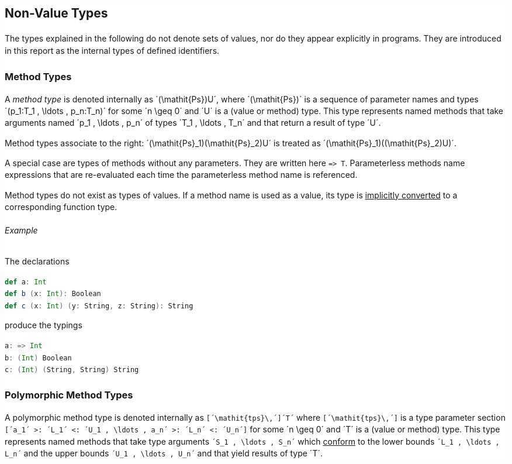 ## Non-Value Types

The types explained in the following do not denote sets of values, nor
do they appear explicitly in programs. They are introduced in this
report as the internal types of defined identifiers.

### Method Types

A _method type_ is denoted internally as ´(\mathit{Ps})U´, where ´(\mathit{Ps})´
is a sequence of parameter names and types ´(p_1:T_1 , \ldots , p_n:T_n)´
for some ´n \geq 0´ and ´U´ is a (value or method) type.  This type
represents named methods that take arguments named ´p_1 , \ldots , p_n´
of types ´T_1 , \ldots , T_n´
and that return a result of type ´U´.

Method types associate to the right: ´(\mathit{Ps}\_1)(\mathit{Ps}\_2)U´ is
treated as ´(\mathit{Ps}\_1)((\mathit{Ps}\_2)U)´.

A special case are types of methods without any parameters. They are
written here `=> T`. Parameterless methods name expressions
that are re-evaluated each time the parameterless method name is
referenced.

Method types do not exist as types of values. If a method name is used
as a value, its type is [implicitly converted](06-expressions.html#implicit-conversions) to a
corresponding function type.

###### Example

The declarations

```scala
def a: Int
def b (x: Int): Boolean
def c (x: Int) (y: String, z: String): String
```

produce the typings

```scala
a: => Int
b: (Int) Boolean
c: (Int) (String, String) String
```

### Polymorphic Method Types

A polymorphic method type is denoted internally as `[´\mathit{tps}\,´]´T´` where
`[´\mathit{tps}\,´]` is a type parameter section
`[´a_1´ >: ´L_1´ <: ´U_1 , \ldots , a_n´ >: ´L_n´ <: ´U_n´]`
for some ´n \geq 0´ and ´T´ is a
(value or method) type.  This type represents named methods that
take type arguments `´S_1 , \ldots , S_n´` which
[conform](#parameterized-types) to the lower bounds
`´L_1 , \ldots , L_n´` and the upper bounds
`´U_1 , \ldots , U_n´` and that yield results of type ´T´.


[^1]: We assume that objects and packages also implicitly
[^2]: A reference to a structurally defined member (method call or access
[^congruence]: A congruence is an equivalence relation which is closed under formation of contexts.
[^implicit]: A method type is implicit if the parameter section that defines it starts with the `implicit` keyword.
[^4]: The current Scala compiler limits the nesting level